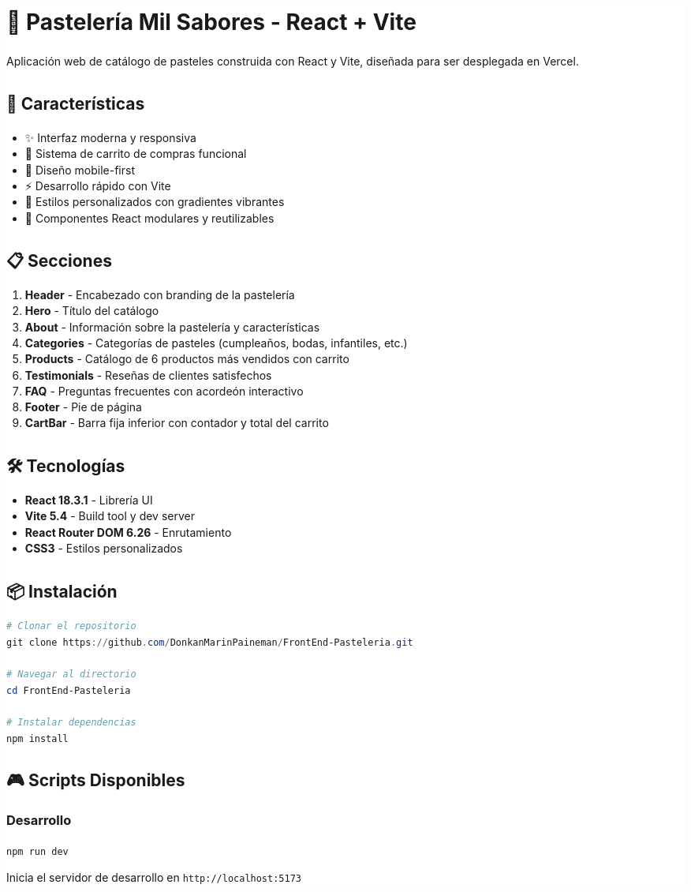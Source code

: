 # 🎂 Pastelería Mil Sabores - React + Vite

Aplicación web de catálogo de pasteles construida con React y Vite, diseñada para ser desplegada en Vercel.

## 🚀 Características

- ✨ Interfaz moderna y responsiva
- 🛒 Sistema de carrito de compras funcional
- 📱 Diseño mobile-first
- ⚡ Desarrollo rápido con Vite
- 🎨 Estilos personalizados con gradientes vibrantes
- 🧩 Componentes React modulares y reutilizables

## 📋 Secciones

1. **Header** - Encabezado con branding de la pastelería
2. **Hero** - Título del catálogo
3. **About** - Información sobre la pastelería y características
4. **Categories** - Categorías de pasteles (cumpleaños, bodas, infantiles, etc.)
5. **Products** - Catálogo de 6 productos más vendidos con carrito
6. **Testimonials** - Reseñas de clientes satisfechos
7. **FAQ** - Preguntas frecuentes con acordeón interactivo
8. **Footer** - Pie de página
9. **CartBar** - Barra fija inferior con contador y total del carrito

## 🛠️ Tecnologías

- **React 18.3.1** - Librería UI
- **Vite 5.4** - Build tool y dev server
- **React Router DOM 6.26** - Enrutamiento
- **CSS3** - Estilos personalizados

## 📦 Instalación

```powershell
# Clonar el repositorio
git clone https://github.com/DonkanMarinPaineman/FrontEnd-Pasteleria.git

# Navegar al directorio
cd FrontEnd-Pasteleria

# Instalar dependencias
npm install
```

## 🎮 Scripts Disponibles

### Desarrollo
```powershell
npm run dev
```
Inicia el servidor de desarrollo en `http://localhost:5173`
